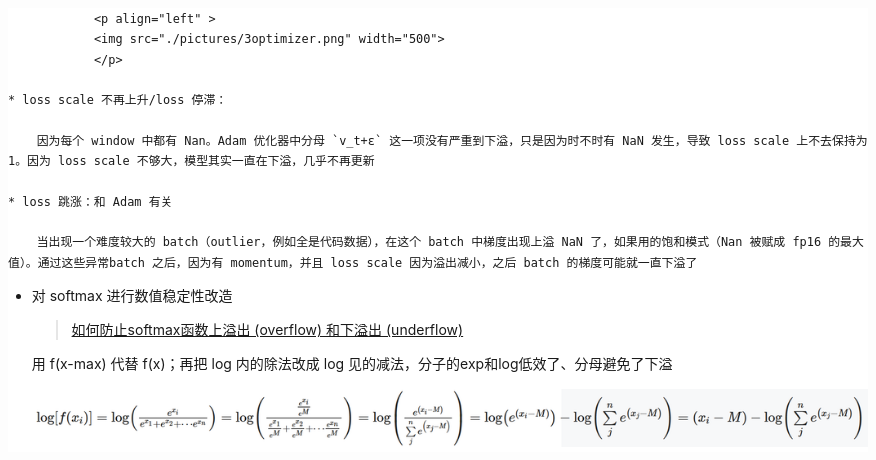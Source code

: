                 <p align="left" >
                <img src="./pictures/3optimizer.png" width="500">
                </p>
            
    * loss scale 不再上升/loss 停滞：
        
        因为每个 window 中都有 Nan。Adam 优化器中分母 `v_t+ε` 这一项没有严重到下溢，只是因为时不时有 NaN 发生，导致 loss scale 上不去保持为1。因为 loss scale 不够大，模型其实一直在下溢，几乎不再更新    

    * loss 跳涨：和 Adam 有关
        
        当出现一个难度较大的 batch（outlier，例如全是代码数据），在这个 batch 中梯度出现上溢 NaN 了，如果用的饱和模式（Nan 被赋成 fp16 的最大值）。通过这些异常batch 之后，因为有 momentum，并且 loss scale 因为溢出减小，之后 batch 的梯度可能就一直下溢了

* 对 softmax 进行数值稳定性改造
    > [如何防止softmax函数上溢出 (overflow) 和下溢出 (underflow)](https://www.codelast.com/%E5%8E%9F%E5%88%9B-%E5%A6%82%E4%BD%95%E9%98%B2%E6%AD%A2softmax%E5%87%BD%E6%95%B0%E4%B8%8A%E6%BA%A2%E5%87%BAoverflow%E5%92%8C%E4%B8%8B%E6%BA%A2%E5%87%BAunderflow/)

    用 f(x-max) 代替 f(x)；再把 log 内的除法改成 log 见的减法，分子的exp和log低效了、分母避免了下溢

    <p align="center" >
    <img src="./pictures/logsoftmax.png" width="1000">
    </p>
